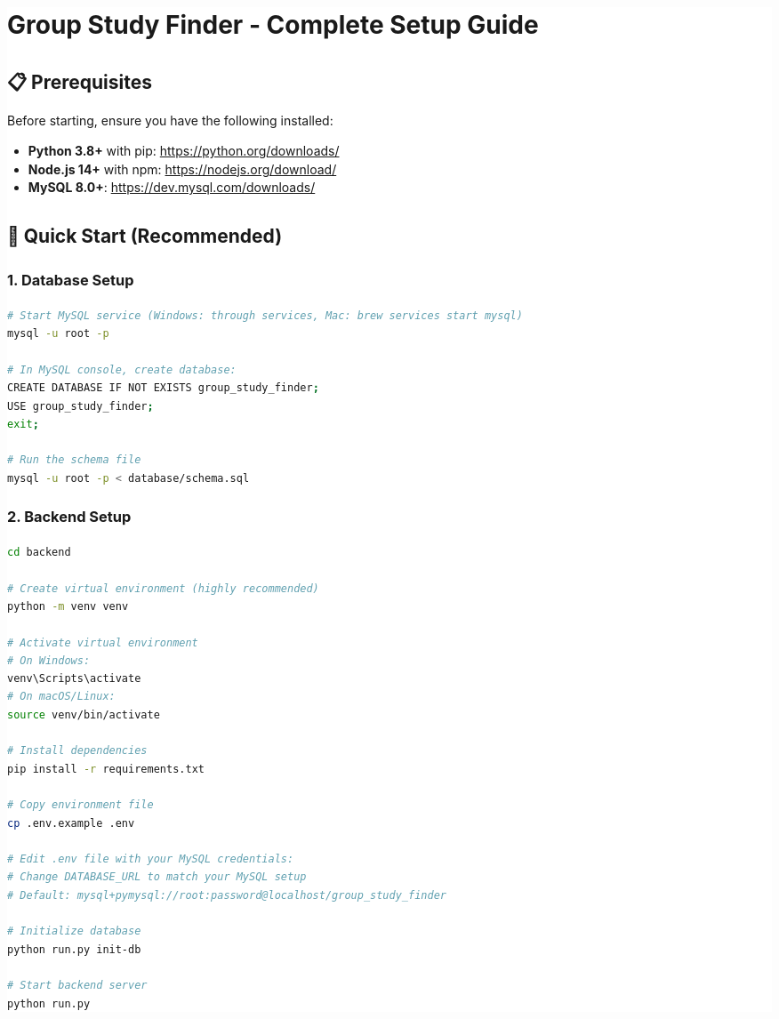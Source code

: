 # Group Study Finder - Complete Setup Guide

## 📋 Prerequisites

Before starting, ensure you have the following installed:

- **Python 3.8+** with pip: https://python.org/downloads/
- **Node.js 14+** with npm: https://nodejs.org/download/
- **MySQL 8.0+**: https://dev.mysql.com/downloads/

## 🚀 Quick Start (Recommended)

### 1. Database Setup
```bash
# Start MySQL service (Windows: through services, Mac: brew services start mysql)
mysql -u root -p

# In MySQL console, create database:
CREATE DATABASE IF NOT EXISTS group_study_finder;
USE group_study_finder;
exit;

# Run the schema file
mysql -u root -p < database/schema.sql
```

### 2. Backend Setup
```bash
cd backend

# Create virtual environment (highly recommended)
python -m venv venv

# Activate virtual environment
# On Windows:
venv\Scripts\activate
# On macOS/Linux:
source venv/bin/activate

# Install dependencies
pip install -r requirements.txt

# Copy environment file
cp .env.example .env

# Edit .env file with your MySQL credentials:
# Change DATABASE_URL to match your MySQL setup
# Default: mysql+pymysql://root:password@localhost/group_study_finder

# Initialize database
python run.py init-db

# Start backend server
python run.py
```
